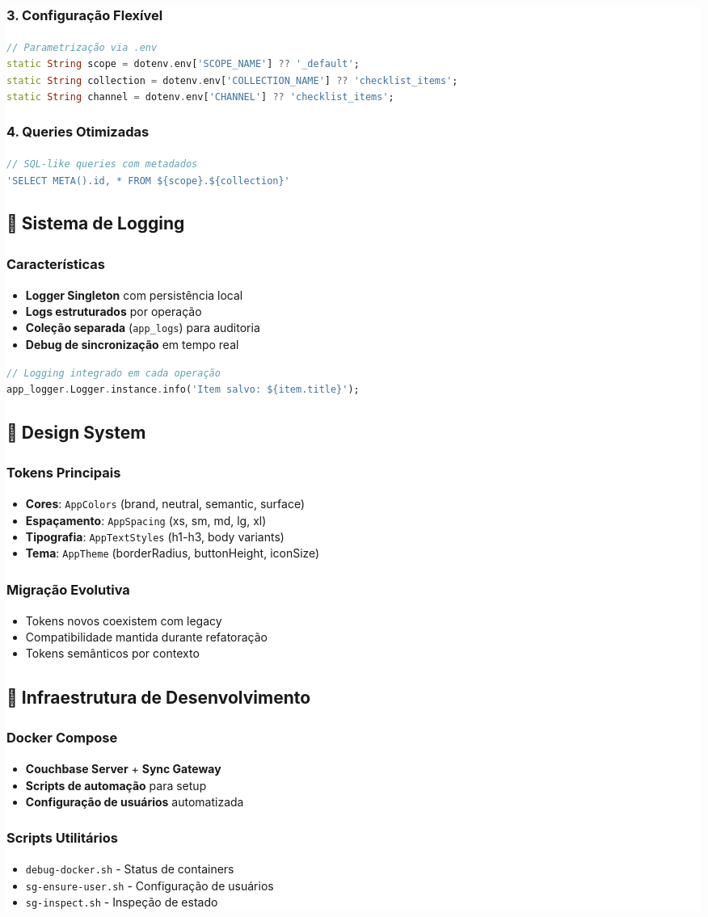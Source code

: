 ### 3. Configuração Flexível
```dart
// Parametrização via .env
static String scope = dotenv.env['SCOPE_NAME'] ?? '_default';
static String collection = dotenv.env['COLLECTION_NAME'] ?? 'checklist_items';
static String channel = dotenv.env['CHANNEL'] ?? 'checklist_items';
```

### 4. Queries Otimizadas
```dart
// SQL-like queries com metadados
'SELECT META().id, * FROM ${scope}.${collection}'
```

## 📝 Sistema de Logging

### Características
- **Logger Singleton** com persistência local
- **Logs estruturados** por operação
- **Coleção separada** (`app_logs`) para auditoria
- **Debug de sincronização** em tempo real

```dart
// Logging integrado em cada operação
app_logger.Logger.instance.info('Item salvo: ${item.title}');
```

## 🎨 Design System

### Tokens Principais
- **Cores**: `AppColors` (brand, neutral, semantic, surface)
- **Espaçamento**: `AppSpacing` (xs, sm, md, lg, xl)
- **Tipografia**: `AppTextStyles` (h1-h3, body variants)
- **Tema**: `AppTheme` (borderRadius, buttonHeight, iconSize)

### Migração Evolutiva
- Tokens novos coexistem com legacy
- Compatibilidade mantida durante refatoração
- Tokens semânticos por contexto

## 🐳 Infraestrutura de Desenvolvimento

### Docker Compose
- **Couchbase Server** + **Sync Gateway**
- **Scripts de automação** para setup
- **Configuração de usuários** automatizada

### Scripts Utilitários
- `debug-docker.sh` - Status de containers
- `sg-ensure-user.sh` - Configuração de usuários
- `sg-inspect.sh` - Inspeção de estado
